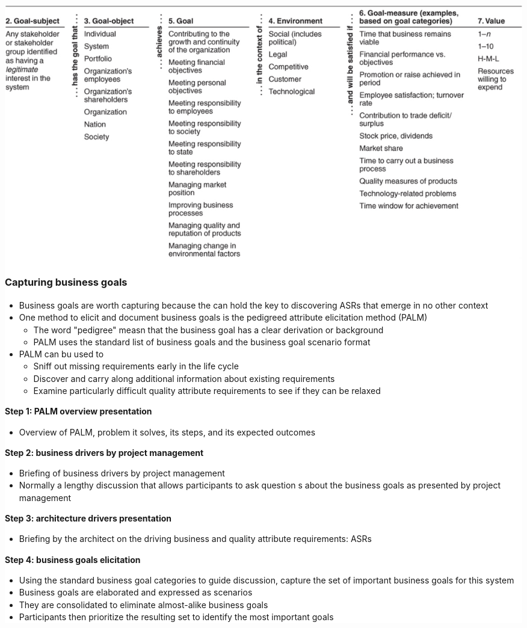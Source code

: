 ![General Scenario For Business Goals](./figures/business-goal-scenario.png)

### Capturing business goals

- Business goals are worth capturing because the can hold the key to discovering ASRs that emerge in no other context
- One method to elicit and document business goals is the pedigreed attribute elicitation method (PALM)
  - The word "pedigree" measn that the business goal has a clear derivation or background
  - PALM uses the standard list of business goals and the business goal scenario format
- PALM can bu used to 
  - Sniff out missing requirements early in the life cycle
  - Discover and carry along additional information about existing requirements
  - Examine particularly difficult quality attribute requirements to see if they can be relaxed

**Step 1: PALM overview presentation**

- Overview of PALM, problem it solves, its steps, and its expected outcomes

**Step 2: business drivers by project management**

- Briefing of business drivers by project management
- Normally a lengthy discussion that allows participants to ask question s about the business goals as presented by project management

**Step 3: architecture drivers presentation**

- Briefing by the architect on the driving business and quality attribute requirements: ASRs

**Step 4: business goals elicitation**

- Using the standard business goal categories to guide discussion, capture the set of important business goals for this system
- Business goals are elaborated and expressed as scenarios
- They are consolidated to eliminate almost-alike business goals
- Participants then prioritize the resulting set to identify the most important goals
